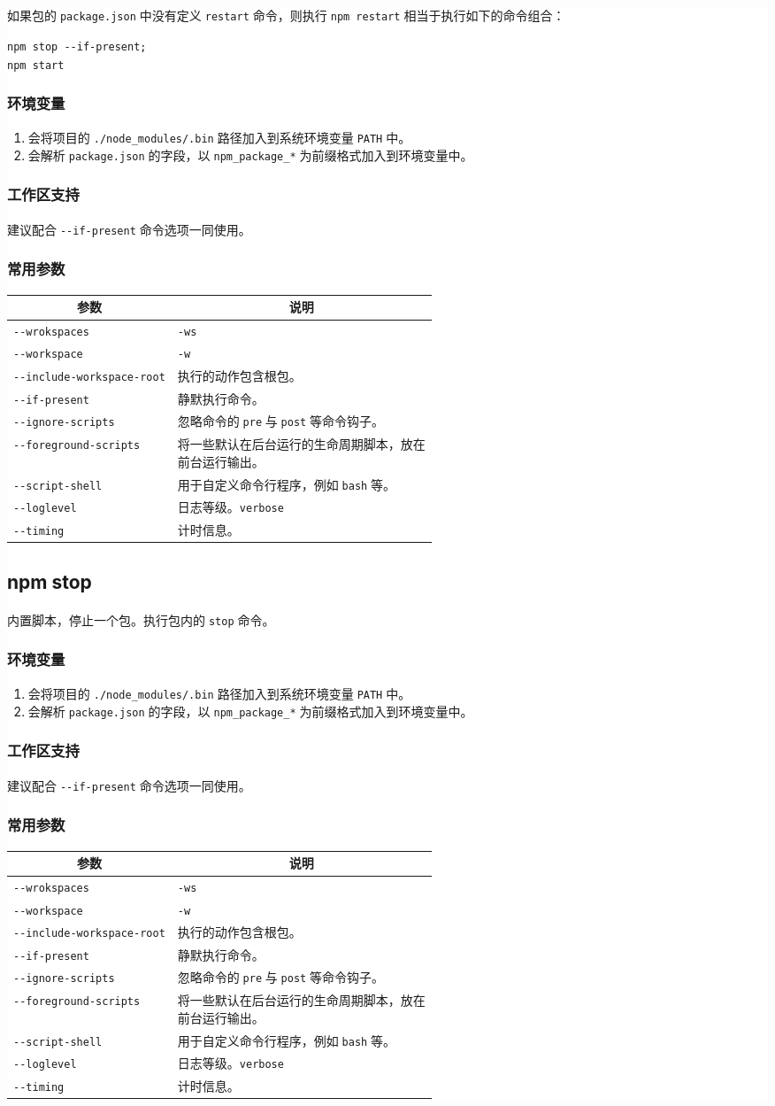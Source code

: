 如果包的 `package.json` 中没有定义 `restart` 命令，则执行 `npm restart` 相当于执行如下的命令组合：
```shell
npm stop --if-present;
npm start
```

### 环境变量

1. 会将项目的 `./node_modules/.bin` 路径加入到系统环境变量 `PATH` 中。
2. 会解析 `package.json` 的字段，以 `npm_package_*` 为前缀格式加入到环境变量中。
### 工作区支持

建议配合 `--if-present` 命令选项一同使用。

### 常用参数
| 参数                         | 说明                              |
| -------------------------- | ------------------------------- |
| `--wrokspaces`             | `-ws`                           |
| `--workspace`              | `-w`                            |
| `--include-workspace-root` | 执行的动作包含根包。                      |
| `--if-present`             | 静默执行命令。                         |
| `--ignore-scripts`         | 忽略命令的 `pre` 与 `post` 等命令钩子。     |
| `--foreground-scripts`     | 将一些默认在后台运行的生命周期脚本，放在<br>前台运行输出。 |
| `--script-shell`           | 用于自定义命令行程序，例如 `bash` 等。         |
| `--loglevel`               | 日志等级。`verbose`                  |
| `--timing`                 | 计时信息。                           |
## npm stop

内置脚本，停止一个包。执行包内的 `stop` 命令。

### 环境变量

1. 会将项目的 `./node_modules/.bin` 路径加入到系统环境变量 `PATH` 中。
2. 会解析 `package.json` 的字段，以 `npm_package_*` 为前缀格式加入到环境变量中。
### 工作区支持

建议配合 `--if-present` 命令选项一同使用。

### 常用参数
| 参数                         | 说明                              |
| -------------------------- | ------------------------------- |
| `--wrokspaces`             | `-ws`                           |
| `--workspace`              | `-w`                            |
| `--include-workspace-root` | 执行的动作包含根包。                      |
| `--if-present`             | 静默执行命令。                         |
| `--ignore-scripts`         | 忽略命令的 `pre` 与 `post` 等命令钩子。     |
| `--foreground-scripts`     | 将一些默认在后台运行的生命周期脚本，放在<br>前台运行输出。 |
| `--script-shell`           | 用于自定义命令行程序，例如 `bash` 等。         |
| `--loglevel`               | 日志等级。`verbose`                  |
| `--timing`                 | 计时信息。                           |